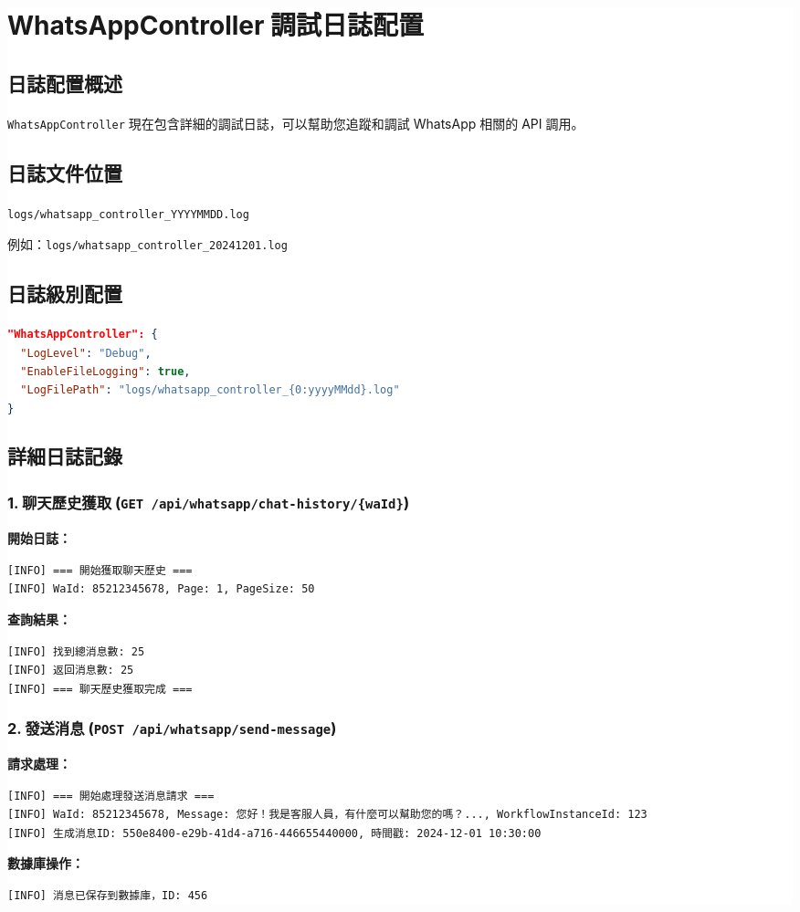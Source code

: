 # WhatsAppController 調試日誌配置

## 日誌配置概述

`WhatsAppController` 現在包含詳細的調試日誌，可以幫助您追蹤和調試 WhatsApp 相關的 API 調用。

## 日誌文件位置

```
logs/whatsapp_controller_YYYYMMDD.log
```

例如：`logs/whatsapp_controller_20241201.log`

## 日誌級別配置

```json
"WhatsAppController": {
  "LogLevel": "Debug",
  "EnableFileLogging": true,
  "LogFilePath": "logs/whatsapp_controller_{0:yyyyMMdd}.log"
}
```

## 詳細日誌記錄

### 1. 聊天歷史獲取 (`GET /api/whatsapp/chat-history/{waId}`)

**開始日誌：**
```
[INFO] === 開始獲取聊天歷史 ===
[INFO] WaId: 85212345678, Page: 1, PageSize: 50
```

**查詢結果：**
```
[INFO] 找到總消息數: 25
[INFO] 返回消息數: 25
[INFO] === 聊天歷史獲取完成 ===
```

### 2. 發送消息 (`POST /api/whatsapp/send-message`)

**請求處理：**
```
[INFO] === 開始處理發送消息請求 ===
[INFO] WaId: 85212345678, Message: 您好！我是客服人員，有什麼可以幫助您的嗎？..., WorkflowInstanceId: 123
[INFO] 生成消息ID: 550e8400-e29b-41d4-a716-446655440000, 時間戳: 2024-12-01 10:30:00
```

**數據庫操作：**
```
[INFO] 消息已保存到數據庫，ID: 456
```
